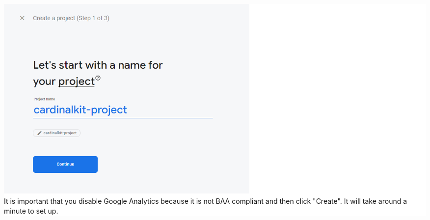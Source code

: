 <img src="./images/firebase-addproject.png" alt="Add a new Firebase Project" width="500" />
</Example>

<br />
It is important that you disable Google Analytics because it is not BAA compliant and then click "Create". It will take around a minute to set up.
<br />

<Example>